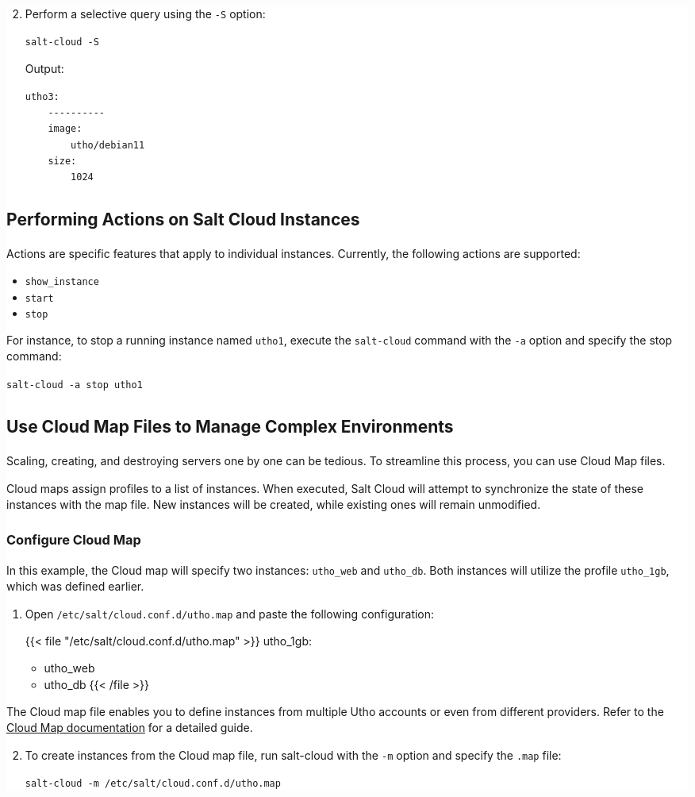 2.  Perform a selective query using the `-S` option:

        salt-cloud -S

    Output:

        utho3:
            ----------
            image:
                utho/debian11
            size:
                1024

## Performing Actions on Salt Cloud Instances
Actions are specific features that apply to individual instances. Currently, the following actions are supported:

* `show_instance`
* `start`
* `stop`

For instance, to stop a running instance named `utho1`, execute the `salt-cloud` command with the `-a` option and specify the stop command:

    salt-cloud -a stop utho1

## Use Cloud Map Files to Manage Complex Environments

Scaling, creating, and destroying servers one by one can be tedious. To streamline this process, you can use Cloud Map files.

Cloud maps assign profiles to a list of instances. When executed, Salt Cloud will attempt to synchronize the state of these instances with the map file. New instances will be created, while existing ones will remain unmodified.

### Configure Cloud Map
In this example, the Cloud map will specify two instances: `utho_web` and `utho_db`. Both instances will utilize the profile `utho_1gb`, which was defined earlier.

1.  Open `/etc/salt/cloud.conf.d/utho.map` and paste the following configuration:


    {{< file "/etc/salt/cloud.conf.d/utho.map" >}}
    utho_1gb:
    - utho_web
    - utho_db
    {{< /file >}}

The Cloud map file enables you to define instances from multiple Utho accounts or even from different providers. Refer to the [Cloud Map documentation](https://docs.saltproject.io/en/latest/topics/cloud/map.html)  for a detailed guide.

2.  To create instances from the Cloud map file, run salt-cloud with the `-m` option and specify the `.map` file:

        salt-cloud -m /etc/salt/cloud.conf.d/utho.map
